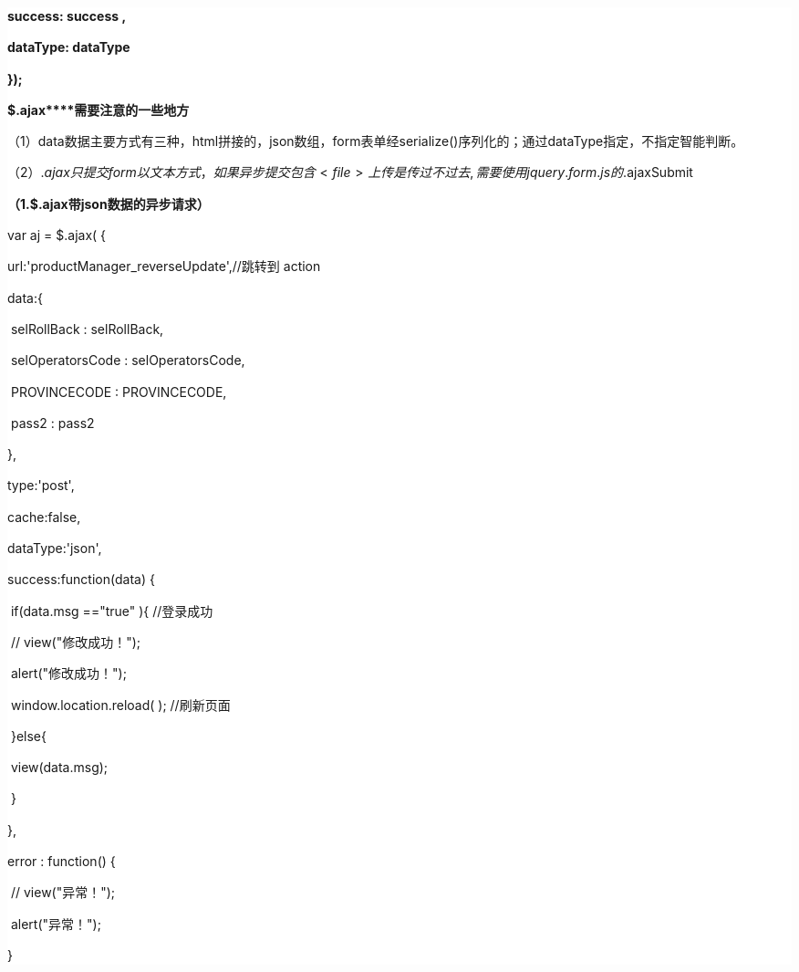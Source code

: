   **success: success ,**

  **dataType: dataType**

**});**

 

**$.ajax****需要注意的一些地方**

 （1）data数据主要方式有三种，html拼接的，json数组，form表单经serialize()序列化的；通过dataType指定，不指定智能判断。

 （2）$.ajax只提交form以文本方式，如果异步提交包含<file>上传是传过不过去,需要使用jquery.form.js的$.ajaxSubmit

 

 

**（1.$.ajax带json数据的异步请求）**

var aj = $.ajax( { 

  url:'productManager_reverseUpdate',//跳转到 action 

  data:{ 

​       selRollBack : selRollBack, 

​       selOperatorsCode : selOperatorsCode, 

​       PROVINCECODE : PROVINCECODE, 

​       pass2 : pass2 

  }, 

  type:'post', 

  cache:false, 

  dataType:'json', 

  success:function(data) { 

​    if(data.msg =="true" ){ //登录成功

​      // view("修改成功！"); 

​      alert("修改成功！"); 

​      window.location.reload( ); //刷新页面

​    }else{ 

​      view(data.msg); 

​    } 

   }, 

   error : function() { 

​     // view("异常！"); 

​     alert("异常！"); 

   } 
